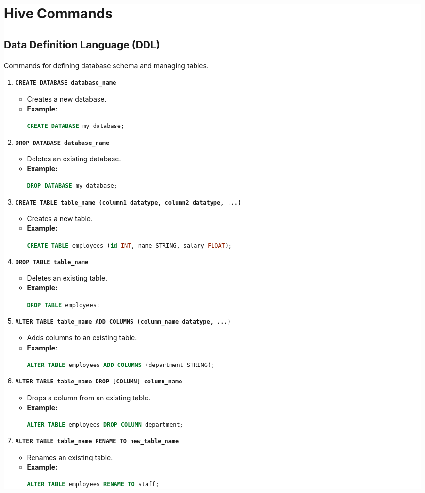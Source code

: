 
# Hive Commands

## **Data Definition Language (DDL)**
Commands for defining database schema and managing tables.

1. **`CREATE DATABASE database_name`**
   - Creates a new database.
   - **Example:**
     ```sql
     CREATE DATABASE my_database;
     ```

2. **`DROP DATABASE database_name`**
   - Deletes an existing database.
   - **Example:**
     ```sql
     DROP DATABASE my_database;
     ```

3. **`CREATE TABLE table_name (column1 datatype, column2 datatype, ...)`**
   - Creates a new table.
   - **Example:**
     ```sql
     CREATE TABLE employees (id INT, name STRING, salary FLOAT);
     ```

4. **`DROP TABLE table_name`**
   - Deletes an existing table.
   - **Example:**
     ```sql
     DROP TABLE employees;
     ```

5. **`ALTER TABLE table_name ADD COLUMNS (column_name datatype, ...)`**
   - Adds columns to an existing table.
   - **Example:**
     ```sql
     ALTER TABLE employees ADD COLUMNS (department STRING);
     ```

6. **`ALTER TABLE table_name DROP [COLUMN] column_name`**
   - Drops a column from an existing table.
   - **Example:**
     ```sql
     ALTER TABLE employees DROP COLUMN department;
     ```

7. **`ALTER TABLE table_name RENAME TO new_table_name`**
   - Renames an existing table.
   - **Example:**
     ```sql
     ALTER TABLE employees RENAME TO staff;
     ```
